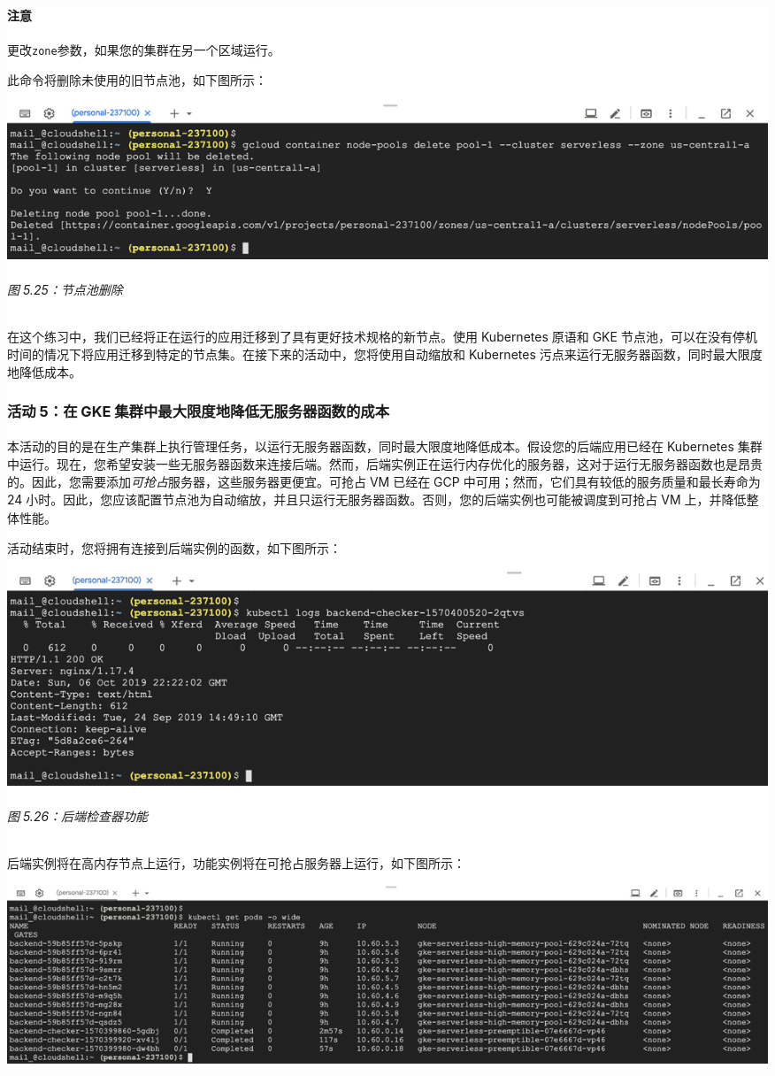 #### 注意

更改`zone`参数，如果您的集群在另一个区域运行。

此命令将删除未使用的旧节点池，如下图所示：

![图 5.25：节点池删除](img/C12607_05_25.jpg)

###### 图 5.25：节点池删除

在这个练习中，我们已经将正在运行的应用迁移到了具有更好技术规格的新节点。使用 Kubernetes 原语和 GKE 节点池，可以在没有停机时间的情况下将应用迁移到特定的节点集。在接下来的活动中，您将使用自动缩放和 Kubernetes 污点来运行无服务器函数，同时最大限度地降低成本。

### 活动 5：在 GKE 集群中最大限度地降低无服务器函数的成本

本活动的目的是在生产集群上执行管理任务，以运行无服务器函数，同时最大限度地降低成本。假设您的后端应用已经在 Kubernetes 集群中运行。现在，您希望安装一些无服务器函数来连接后端。然而，后端实例正在运行内存优化的服务器，这对于运行无服务器函数也是昂贵的。因此，您需要添加*可抢占*服务器，这些服务器更便宜。可抢占 VM 已经在 GCP 中可用；然而，它们具有较低的服务质量和最长寿命为 24 小时。因此，您应该配置节点池为自动缩放，并且只运行无服务器函数。否则，您的后端实例也可能被调度到可抢占 VM 上，并降低整体性能。

活动结束时，您将拥有连接到后端实例的函数，如下图所示：

![图 5.26：后端检查器功能](img/C12607_05_26.jpg)

###### 图 5.26：后端检查器功能

后端实例将在高内存节点上运行，功能实例将在可抢占服务器上运行，如下图所示：

![图 5.27：Kubernetes pods 和相应的节点](img/C12607_05_27.jpg)
